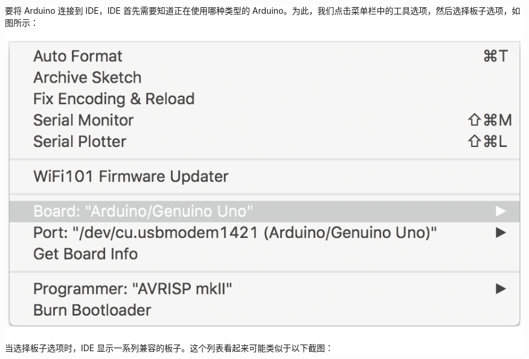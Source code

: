 要将 Arduino 连接到 IDE，IDE 首先需要知道正在使用哪种类型的 Arduino。为此，我们点击菜单栏中的工具选项，然后选择板子选项，如图所示：

![截图](img/2a321819-ad0c-43f2-b76f-2a16522e7e99.png)

当选择板子选项时，IDE 显示一系列兼容的板子。这个列表看起来可能类似于以下截图：
